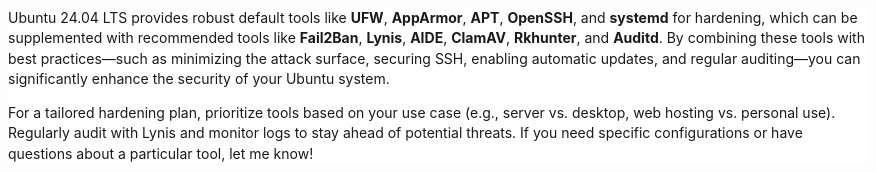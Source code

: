 Ubuntu 24.04 LTS provides robust default tools like **UFW**, **AppArmor**, **APT**, **OpenSSH**, and **systemd** for hardening, which can be supplemented with recommended tools like **Fail2Ban**, **Lynis**, **AIDE**, **ClamAV**, **Rkhunter**, and **Auditd**. By combining these tools with best practices—such as minimizing the attack surface, securing SSH, enabling automatic updates, and regular auditing—you can significantly enhance the security of your Ubuntu system.

For a tailored hardening plan, prioritize tools based on your use case (e.g., server vs. desktop, web hosting vs. personal use). Regularly audit with Lynis and monitor logs to stay ahead of potential threats. If you need specific configurations or have questions about a particular tool, let me know!